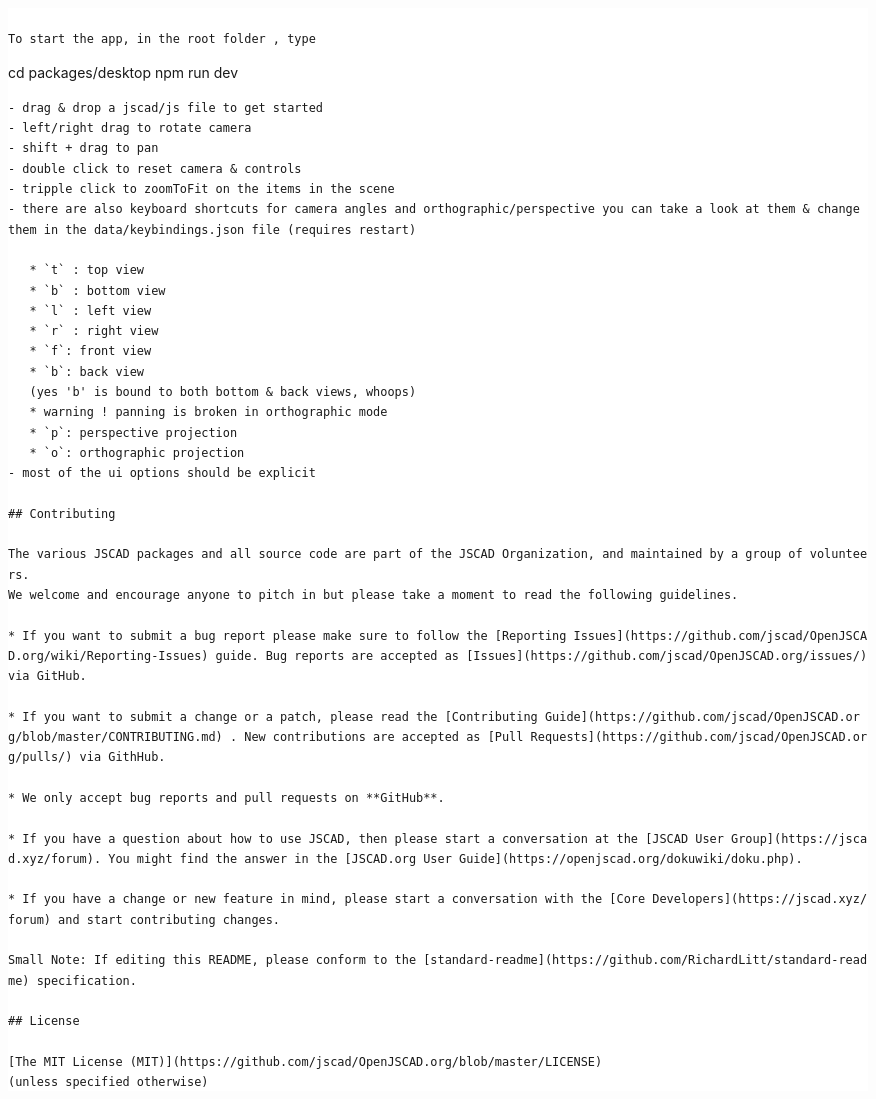 ```

To start the app, in the root folder , type
```
cd packages/desktop
npm run dev
```
- drag & drop a jscad/js file to get started
- left/right drag to rotate camera
- shift + drag to pan 
- double click to reset camera & controls
- tripple click to zoomToFit on the items in the scene
- there are also keyboard shortcuts for camera angles and orthographic/perspective you can take a look at them & change them in the data/keybindings.json file (requires restart)

   * `t` : top view
   * `b` : bottom view
   * `l` : left view
   * `r` : right view
   * `f`: front view
   * `b`: back view
   (yes 'b' is bound to both bottom & back views, whoops)
   * warning ! panning is broken in orthographic mode
   * `p`: perspective projection
   * `o`: orthographic projection
- most of the ui options should be explicit

## Contributing

The various JSCAD packages and all source code are part of the JSCAD Organization, and maintained by a group of volunteers.
We welcome and encourage anyone to pitch in but please take a moment to read the following guidelines.

* If you want to submit a bug report please make sure to follow the [Reporting Issues](https://github.com/jscad/OpenJSCAD.org/wiki/Reporting-Issues) guide. Bug reports are accepted as [Issues](https://github.com/jscad/OpenJSCAD.org/issues/) via GitHub.

* If you want to submit a change or a patch, please read the [Contributing Guide](https://github.com/jscad/OpenJSCAD.org/blob/master/CONTRIBUTING.md) . New contributions are accepted as [Pull Requests](https://github.com/jscad/OpenJSCAD.org/pulls/) via GithHub.

* We only accept bug reports and pull requests on **GitHub**.

* If you have a question about how to use JSCAD, then please start a conversation at the [JSCAD User Group](https://jscad.xyz/forum). You might find the answer in the [JSCAD.org User Guide](https://openjscad.org/dokuwiki/doku.php).

* If you have a change or new feature in mind, please start a conversation with the [Core Developers](https://jscad.xyz/forum) and start contributing changes.

Small Note: If editing this README, please conform to the [standard-readme](https://github.com/RichardLitt/standard-readme) specification.

## License

[The MIT License (MIT)](https://github.com/jscad/OpenJSCAD.org/blob/master/LICENSE)
(unless specified otherwise)
